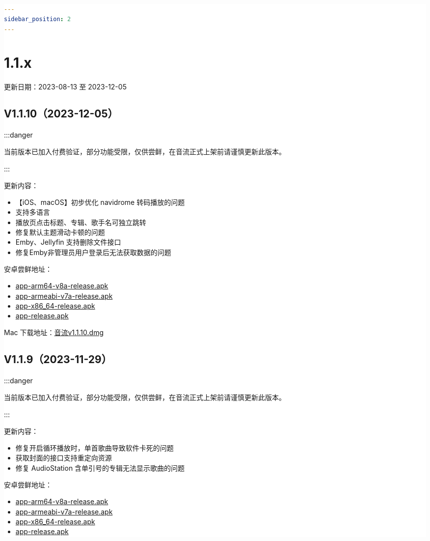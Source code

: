 ```yaml
---
sidebar_position: 2
---
```


# 1.1.x

更新日期：2023-08-13 至 2023-12-05

## V1.1.10（2023-12-05）

:::danger

当前版本已加入付费验证，部分功能受限，仅供尝鲜，在音流正式上架前请谨慎更新此版本。

:::

更新内容：

- 【iOS、macOS】初步优化 navidrome 转码播放的问题
- 支持多语言
- 播放页点击标题、专辑、歌手名可独立跳转
- 修复默认主题滑动卡顿的问题
- Emby、Jellyfin 支持删除文件接口
- 修复Emby非管理员用户登录后无法获取数据的问题

安卓尝鲜地址：

- [app-arm64-v8a-release.apk](https://oss.aqzscn.cn/stream-music/versions/1.1.10/app-arm64-v8a-release.apk)
- [app-armeabi-v7a-release.apk](https://oss.aqzscn.cn/stream-music/versions/1.1.10/app-armeabi-v7a-release.apk)
- [app-x86_64-release.apk](https://oss.aqzscn.cn/stream-music/versions/1.1.10/app-x86_64-release.apk)
- [app-release.apk](https://oss.aqzscn.cn/stream-music/versions/1.1.10/app-release.apk)

Mac 下载地址：[音流v1.1.10.dmg](https://oss.aqzscn.cn/stream-music/versions/1.1.10/音流v1.1.10.dmg)

## V1.1.9（2023-11-29）

:::danger

当前版本已加入付费验证，部分功能受限，仅供尝鲜，在音流正式上架前请谨慎更新此版本。

:::

更新内容：

- 修复开启循环播放时，单首歌曲导致软件卡死的问题
- 获取封面的接口支持重定向资源
- 修复 AudioStation 含单引号的专辑无法显示歌曲的问题

安卓尝鲜地址：

- [app-arm64-v8a-release.apk](https://oss.aqzscn.cn/stream-music/versions/1.1.9/app-arm64-v8a-release.apk)
- [app-armeabi-v7a-release.apk](https://oss.aqzscn.cn/stream-music/versions/1.1.9/app-armeabi-v7a-release.apk)
- [app-x86_64-release.apk](https://oss.aqzscn.cn/stream-music/versions/1.1.9/app-x86_64-release.apk)
- [app-release.apk](https://oss.aqzscn.cn/stream-music/versions/1.1.9/app-release.apk)
